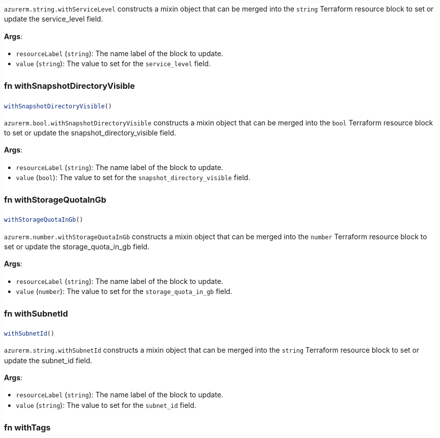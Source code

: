 `azurerm.string.withServiceLevel` constructs a mixin object that can be merged into the `string`
Terraform resource block to set or update the service_level field.



**Args**:
  - `resourceLabel` (`string`): The name label of the block to update.
  - `value` (`string`): The value to set for the `service_level` field.


### fn withSnapshotDirectoryVisible

```ts
withSnapshotDirectoryVisible()
```

`azurerm.bool.withSnapshotDirectoryVisible` constructs a mixin object that can be merged into the `bool`
Terraform resource block to set or update the snapshot_directory_visible field.



**Args**:
  - `resourceLabel` (`string`): The name label of the block to update.
  - `value` (`bool`): The value to set for the `snapshot_directory_visible` field.


### fn withStorageQuotaInGb

```ts
withStorageQuotaInGb()
```

`azurerm.number.withStorageQuotaInGb` constructs a mixin object that can be merged into the `number`
Terraform resource block to set or update the storage_quota_in_gb field.



**Args**:
  - `resourceLabel` (`string`): The name label of the block to update.
  - `value` (`number`): The value to set for the `storage_quota_in_gb` field.


### fn withSubnetId

```ts
withSubnetId()
```

`azurerm.string.withSubnetId` constructs a mixin object that can be merged into the `string`
Terraform resource block to set or update the subnet_id field.



**Args**:
  - `resourceLabel` (`string`): The name label of the block to update.
  - `value` (`string`): The value to set for the `subnet_id` field.


### fn withTags
